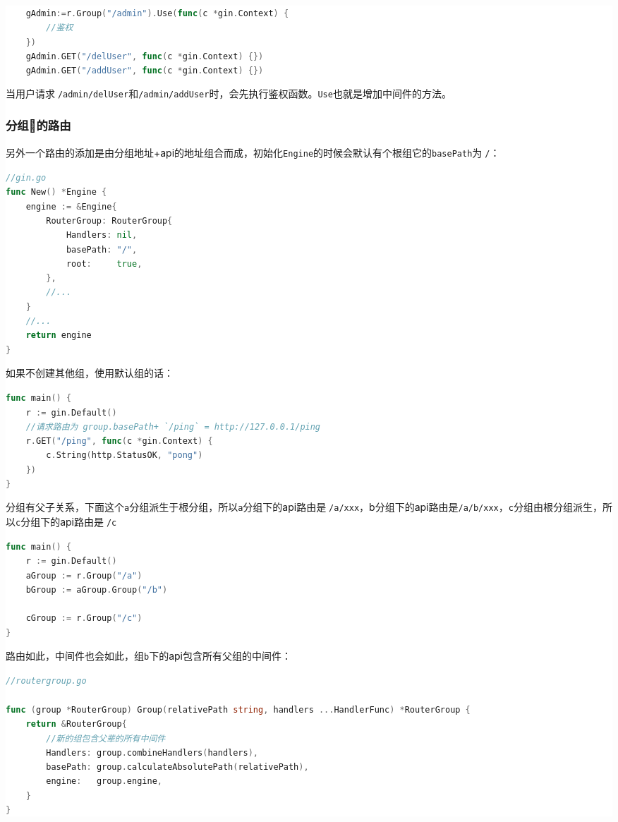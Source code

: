 ```go
	gAdmin:=r.Group("/admin").Use(func(c *gin.Context) {
		//鉴权
	})
	gAdmin.GET("/delUser", func(c *gin.Context) {})
	gAdmin.GET("/addUser", func(c *gin.Context) {})
```
当用户请求 `/admin/delUser`和`/admin/addUser`时，会先执行鉴权函数。`Use`也就是增加中间件的方法。

### 分组的路由
另外一个路由的添加是由分组地址+api的地址组合而成，初始化`Engine`的时候会默认有个根组它的`basePath`为 `/`：
```go
//gin.go
func New() *Engine {
	engine := &Engine{
		RouterGroup: RouterGroup{
			Handlers: nil,
			basePath: "/",
			root:     true,
		},
		//...
	}
	//...
	return engine
}
```

如果不创建其他组，使用默认组的话：
```go
func main() {
	r := gin.Default()
	//请求路由为 group.basePath+ `/ping` = http://127.0.0.1/ping
	r.GET("/ping", func(c *gin.Context) {
		c.String(http.StatusOK, "pong")
	})
}
```

分组有父子关系，下面这个`a`分组派生于根分组，所以`a`分组下的api路由是 `/a/xxx`，b分组下的api路由是`/a/b/xxx`，`c`分组由根分组派生，所以`c`分组下的api路由是 `/c`

```go
func main() {
	r := gin.Default()
	aGroup := r.Group("/a")
	bGroup := aGroup.Group("/b")

	cGroup := r.Group("/c")
}
```

路由如此，中间件也会如此，组`b`下的api包含所有父组的中间件：
```go
//routergroup.go

func (group *RouterGroup) Group(relativePath string, handlers ...HandlerFunc) *RouterGroup {
	return &RouterGroup{
		//新的组包含父辈的所有中间件
		Handlers: group.combineHandlers(handlers),
		basePath: group.calculateAbsolutePath(relativePath),
		engine:   group.engine,
	}
}
```
